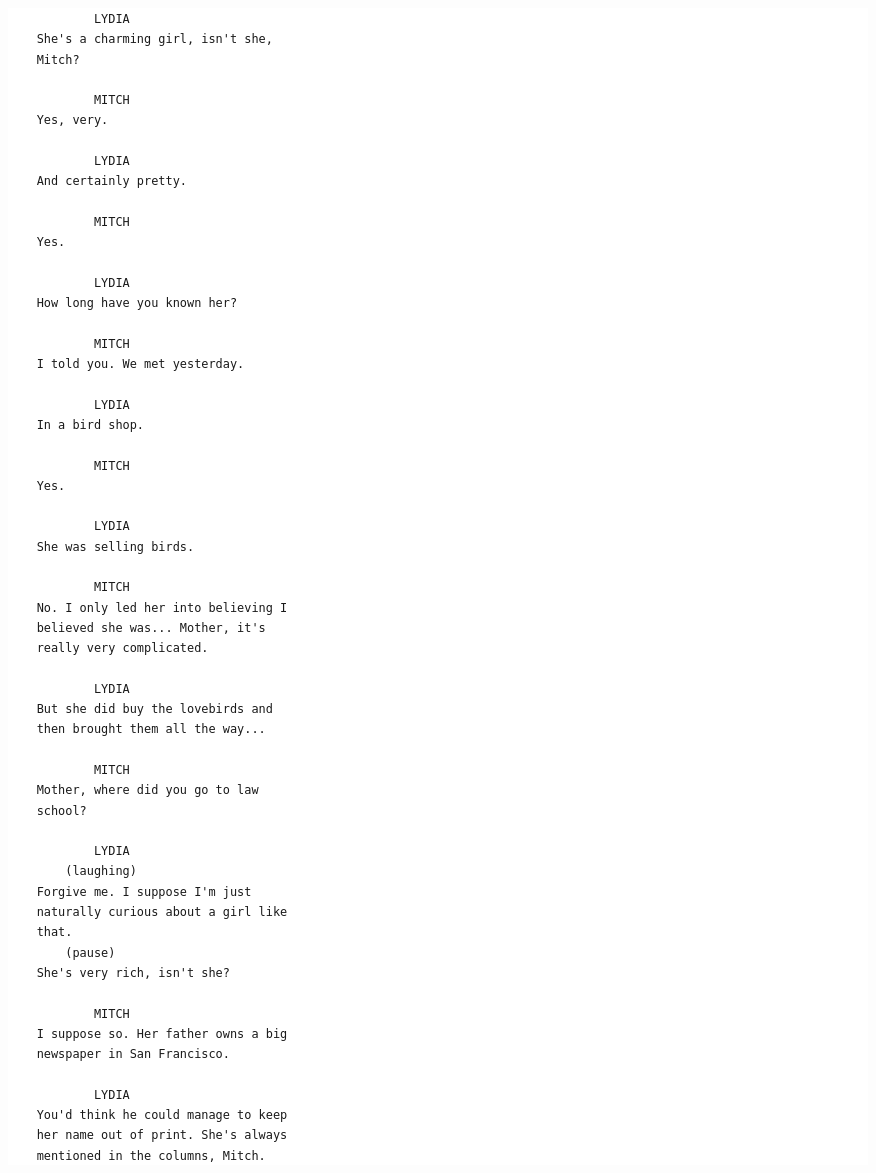 				LYDIA
		She's a charming girl, isn't she, 
		Mitch?

				MITCH
		Yes, very.

				LYDIA
		And certainly pretty.

				MITCH
		Yes.

				LYDIA
		How long have you known her?

				MITCH
		I told you. We met yesterday.

				LYDIA
		In a bird shop.

				MITCH
		Yes.

				LYDIA
		She was selling birds.

				MITCH
		No. I only led her into believing I 
		believed she was... Mother, it's 
		really very complicated.

				LYDIA
		But she did buy the lovebirds and 
		then brought them all the way...

				MITCH
		Mother, where did you go to law 
		school?

				LYDIA
			(laughing)
		Forgive me. I suppose I'm just 
		naturally curious about a girl like 
		that.
			(pause)
		She's very rich, isn't she?

				MITCH
		I suppose so. Her father owns a big 
		newspaper in San Francisco.

				LYDIA
		You'd think he could manage to keep 
		her name out of print. She's always 
		mentioned in the columns, Mitch.
